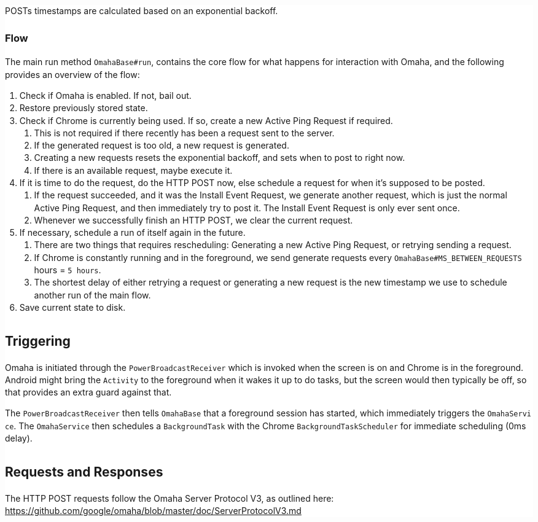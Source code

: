 POSTs timestamps are calculated based on an exponential backoff.

### Flow

The main run method `OmahaBase#run`, contains the core flow for what happens for
interaction with Omaha, and the following provides an overview of the flow:

1.  Check if Omaha is enabled. If not, bail out.
1.  Restore previously stored state.
1.  Check if Chrome is currently being used. If so, create a new Active Ping
    Request if required.
    1.  This is not required if there recently has been a request sent to the
        server.
    1.  If the generated request is too old, a new request is generated.
    1.  Creating a new requests resets the exponential backoff, and sets when to
        post to right now.
    1.  If there is an available request, maybe execute it.
1.  If it is time to do the request, do the HTTP POST now, else schedule a
    request for when it’s supposed to be posted.
    1.  If the request succeeded, and it was the Install Event Request, we
        generate another request, which is just the normal Active Ping Request,
        and then immediately try to post it. The Install Event Request is only
        ever sent once.
    1.  Whenever we successfully finish an HTTP POST, we clear the current
        request.
1.  If necessary, schedule a run of itself again in the future.
    1.  There are two things that requires rescheduling: Generating a new Active
        Ping Request, or retrying sending a request.
    1.  If Chrome is constantly running and in the foreground, we send generate
        requests every `OmahaBase#MS_BETWEEN_REQUESTS` hours = `5 hours`.
    1.  The shortest delay of either retrying a request or generating a new
        request is the new timestamp we use to schedule another run of the main
        flow.
1.  Save current state to disk.

## Triggering

Omaha is initiated through the `PowerBroadcastReceiver` which is invoked when
the screen is on and Chrome is in the foreground. Android might bring the
`Activity` to the foreground when it wakes it up to do tasks, but the screen
would then typically be off, so that provides an extra guard against that.

The `PowerBroadcastReceiver` then tells `OmahaBase` that a foreground session
has started, which immediately triggers the `OmahaService`. The `OmahaService`
then schedules a `BackgroundTask` with the Chrome `BackgroundTaskScheduler` for
immediate scheduling (0ms delay).

## Requests and Responses

The HTTP POST requests follow the Omaha Server Protocol V3, as outlined here:
https://github.com/google/omaha/blob/master/doc/ServerProtocolV3.md
